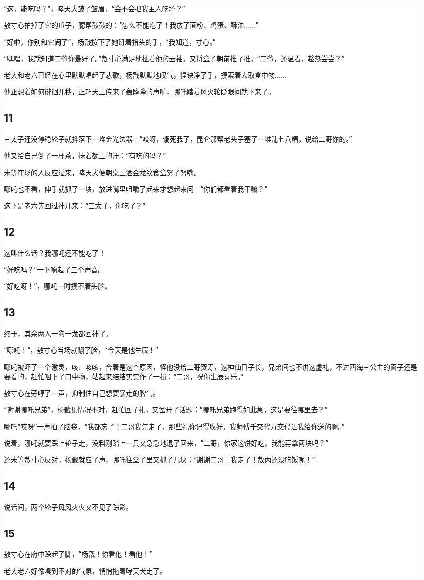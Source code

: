 “这，能吃吗？”，哮天犬皱了皱眉，“会不会把我主人吃坏？”

敖寸心拍掉了它的爪子，腮帮鼓鼓的：“怎么不能吃了！我放了面粉、鸡蛋、酥油……”

“好啦，你别和它闹了”，杨戬按下了她掰着指头的手，“我知道，寸心。”

“嘿嘿，我就知道二爷你最好了。”敖寸心满足地扯着他的云袖，又将盒子朝前推了推，“二爷，还温着，趁热尝尝？”

老大和老六已经在心里默默唱起了悲歌，杨戬默默地叹气，捏诀净了手，摸索着去取盒中物……

他正想着如何徘徊几秒，正巧天上传来了轰隆隆的声响，哪吒踏着风火轮眨眼间就下来了。

## 11

三太子还没停稳轮子就抖落下一堆金光法器：“哎呀，饿死我了，昆仑那帮老头子塞了一堆乱七八糟，说给二哥你的。”

他又给自己倒了一杯茶，抹着额上的汗：“有吃的吗？”

未等在场的人反应过来，哮天犬便朝桌上洒金龙纹食盒努了努嘴。

哪吒也不看，伸手就抓了一块，放进嘴里咀嚼了起来才想起来问：“你们都看着我干嘛？”

这下是老六先回过神儿来：“三太子，你吃了？”

## 12

这叫什么话？我哪吒还不能吃了！

“好吃吗？”一下响起了三个声音。

“好吃呀！”，哪吒一时摸不着头脑。

## 13

终于，其余两人一狗一龙都回神了。

“哪吒！”，敖寸心当场就翻了脸，“今天是他生辰！”

哪吒被吓了一个激灵，咳、咳咳，合着是这个原因，怪他没给二哥贺寿，这神仙日子长，兄弟间也不讲这虚礼，不过西海三公主的面子还是要看的，赶忙咽下了口中物，站起来结结实实作了一揖：“二哥，祝你生辰喜乐。”

敖寸心在旁哼了一声，抑制住自己想要暴走的脾气。

“谢谢哪吒兄弟”，杨戬见情况不对，赶忙回了礼，又岔开了话题：“哪吒兄弟跑得如此急，这是要往哪里去？”

哪吒“哎呀”一声拍了脑袋，“我都忘了！二哥我先走了，那些礼你记得收好，我师傅千交代万交代让我给你送的啊。”

说着，哪吒就要踩上轮子走，没料刚踏上一只又急急地退了回来，“二哥，你家这饼好吃，我能再拿两块吗？”

还未等敖寸心反对，杨戬就应了声，哪吒往盒子里又抓了几块：“谢谢二哥！我走了！敖丙还没吃饭呢！”

## 14

说话间，两个轮子风风火火又不见了踪影。

## 15

敖寸心在府中跺起了脚，“杨戬！你看他！看他！”

老大老六好像嗅到不对的气氛，悄悄拖着哮天犬走了。
